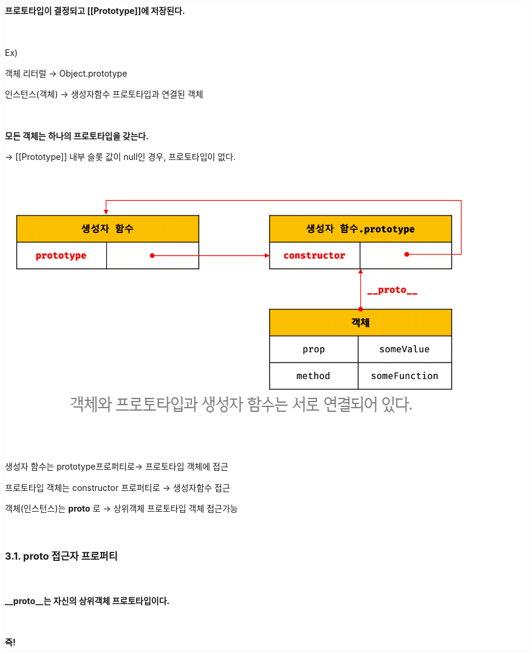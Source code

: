 **프로토타입이 결정되고 [[Prototype]]에 저장된다.**

<br>

Ex)

객체 리터럴 → Object.prototype

인스턴스(객체) → 생성자함수 프로토타입과 연결된 객체

<br>

**모든 객체는 하나의 프로토타입을 갖는다.**

→ [[Prototype]] 내부 슬롯 값이 null인 경우, 프로토타입이 없다.

<br>

![프로토타입3](../Images/프로토타입/프로토타입3.gif)

<br>

생성자 함수는 prototype프로퍼티로→ 프로토타입 객체에 접근

프로토타입 객체는 constructor 프로퍼티로 → 생성자함수 접근

객체(인스턴스)는 __proto__ 로 → 상위객체 프로토타입 객체 접근가능

<br>

### 3.1. __proto__ 접근자 프로퍼티

<br>

**__proto__는 자신의 상위객체 프로토타입이다.**

<br>

**즉!**
